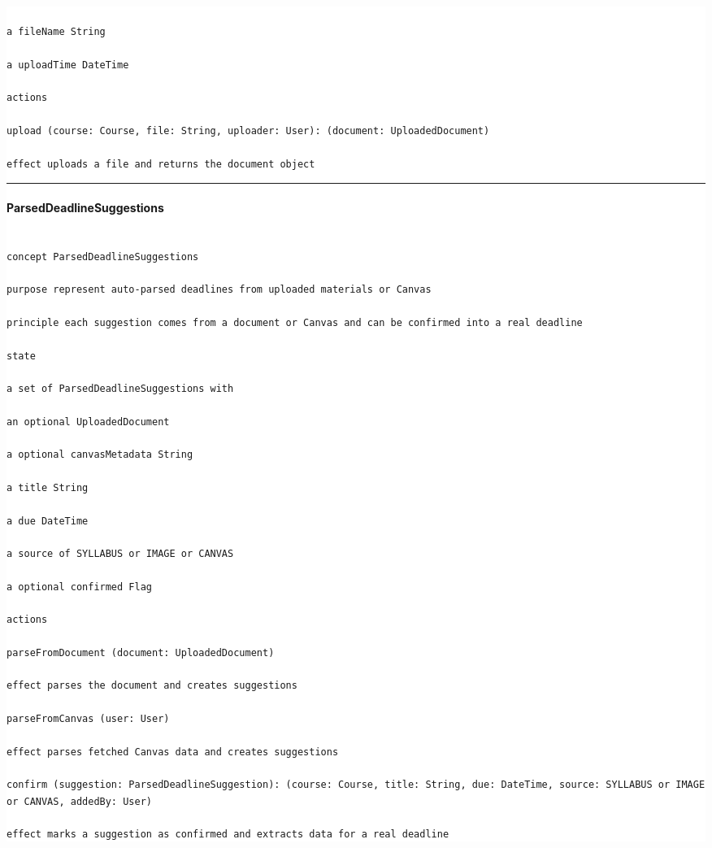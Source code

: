 ```

a fileName String

a uploadTime DateTime

actions

upload (course: Course, file: String, uploader: User): (document: UploadedDocument)

effect uploads a file and returns the document object

```

***

#### ParsedDeadlineSuggestions

```

concept ParsedDeadlineSuggestions

purpose represent auto-parsed deadlines from uploaded materials or Canvas

principle each suggestion comes from a document or Canvas and can be confirmed into a real deadline

state

a set of ParsedDeadlineSuggestions with

an optional UploadedDocument

a optional canvasMetadata String

a title String

a due DateTime

a source of SYLLABUS or IMAGE or CANVAS

a optional confirmed Flag

actions

parseFromDocument (document: UploadedDocument)

effect parses the document and creates suggestions

parseFromCanvas (user: User)

effect parses fetched Canvas data and creates suggestions

confirm (suggestion: ParsedDeadlineSuggestion): (course: Course, title: String, due: DateTime, source: SYLLABUS or IMAGE or CANVAS, addedBy: User)

effect marks a suggestion as confirmed and extracts data for a real deadline

```
